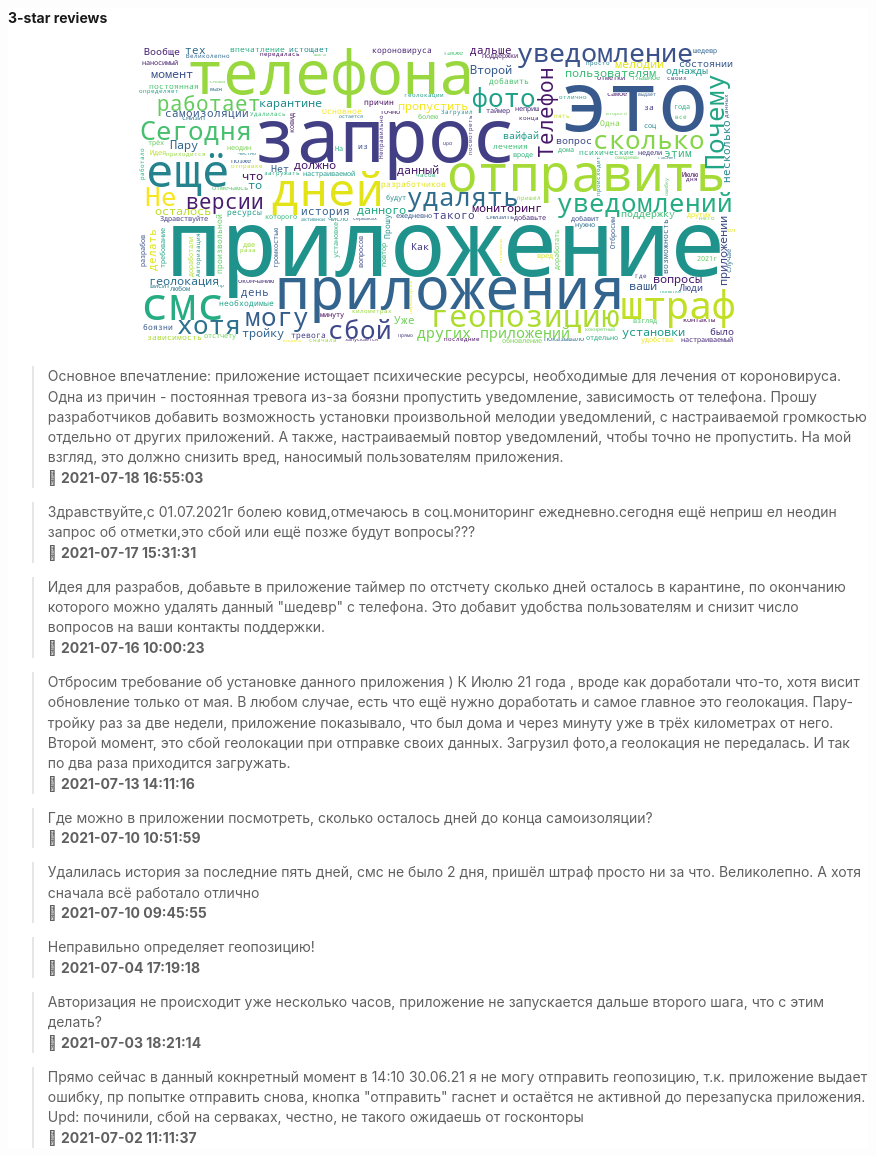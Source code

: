 #### 3-star reviews

<p align="center">
<img src="resources/ru.mos.socmon___2.0.1/3_star_reviews_wordcloud.png" alt="ru.mos.socmon 3 reviews"/>
</p>

> Основное впечатление: приложение истощает психические ресурсы, необходимые для лечения от короновируса. Одна из причин - постоянная тревога из-за боязни пропустить уведомление, зависимость от телефона. Прошу разработчиков добавить возможность установки произвольной мелодии уведомлений, с настраиваемой громкостью отдельно от других приложений. А также, настраиваемый повтор уведомлений, чтобы точно не пропустить. На мой взгляд, это должно снизить вред, наносимый пользователям приложения.<br> :date: __2021-07-18 16:55:03__

> Здравствуйте,с 01.07.2021г болею ковид,отмечаюсь в соц.мониторинг ежедневно.сегодня ещё неприш ел неодин запрос об отметки,это сбой или ещё позже будут вопросы???<br> :date: __2021-07-17 15:31:31__

> Идея для разрабов, добавьте в приложение таймер по отстчету сколько дней осталось в карантине, по окончанию которого можно удалять данный "шедевр" с телефона. Это добавит удобства пользователям и снизит число вопросов на ваши контакты поддержки.<br> :date: __2021-07-16 10:00:23__

> Отбросим требование об установке данного приложения ) К Июлю 21 года , вроде как доработали что-то, хотя висит обновление только от мая. В любом случае, есть что ещё нужно доработать и самое главное это геолокация. Пару-тройку раз за две недели, приложение показывало, что был дома и через минуту уже в трёх километрах от него. Второй момент, это сбой геолокации при отправке своих данных. Загрузил фото,а геолокация не передалась. И так по два раза приходится загружать.<br> :date: __2021-07-13 14:11:16__

> Где можно в приложении посмотреть, сколько осталось дней до конца самоизоляции?<br> :date: __2021-07-10 10:51:59__

> Удалилась история за последние пять дней, смс не было 2 дня, пришёл штраф просто ни за что. Великолепно. А хотя сначала всё работало отлично<br> :date: __2021-07-10 09:45:55__

> Неправильно определяет геопозицию!<br> :date: __2021-07-04 17:19:18__

> Авторизация не происходит уже несколько часов, приложение не запускается дальше второго шага, что с этим делать?<br> :date: __2021-07-03 18:21:14__

> Прямо сейчас в данный кокнретный момент в 14:10 30.06.21 я не могу отправить геопозицию, т.к. приложение выдает ошибку, пр попытке отправить снова, кнопка "отправить" гаснет и остаётся не активной до перезапуска приложения. Upd: починили, сбой на серваках, честно, не такого ожидаешь от госконторы<br> :date: __2021-07-02 11:11:37__
